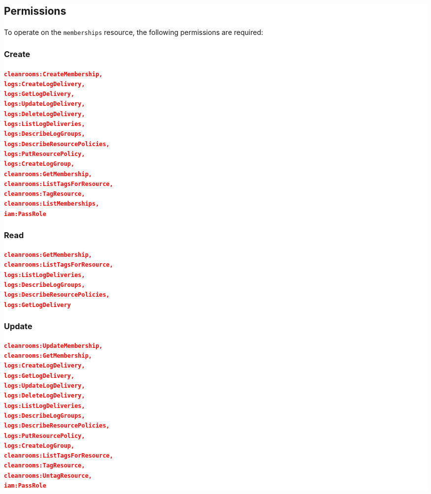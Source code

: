 ## Permissions

To operate on the <code>memberships</code> resource, the following permissions are required:

### Create
```json
cleanrooms:CreateMembership,
logs:CreateLogDelivery,
logs:GetLogDelivery,
logs:UpdateLogDelivery,
logs:DeleteLogDelivery,
logs:ListLogDeliveries,
logs:DescribeLogGroups,
logs:DescribeResourcePolicies,
logs:PutResourcePolicy,
logs:CreateLogGroup,
cleanrooms:GetMembership,
cleanrooms:ListTagsForResource,
cleanrooms:TagResource,
cleanrooms:ListMemberships,
iam:PassRole
```

### Read
```json
cleanrooms:GetMembership,
cleanrooms:ListTagsForResource,
logs:ListLogDeliveries,
logs:DescribeLogGroups,
logs:DescribeResourcePolicies,
logs:GetLogDelivery
```

### Update
```json
cleanrooms:UpdateMembership,
cleanrooms:GetMembership,
logs:CreateLogDelivery,
logs:GetLogDelivery,
logs:UpdateLogDelivery,
logs:DeleteLogDelivery,
logs:ListLogDeliveries,
logs:DescribeLogGroups,
logs:DescribeResourcePolicies,
logs:PutResourcePolicy,
logs:CreateLogGroup,
cleanrooms:ListTagsForResource,
cleanrooms:TagResource,
cleanrooms:UntagResource,
iam:PassRole
```
